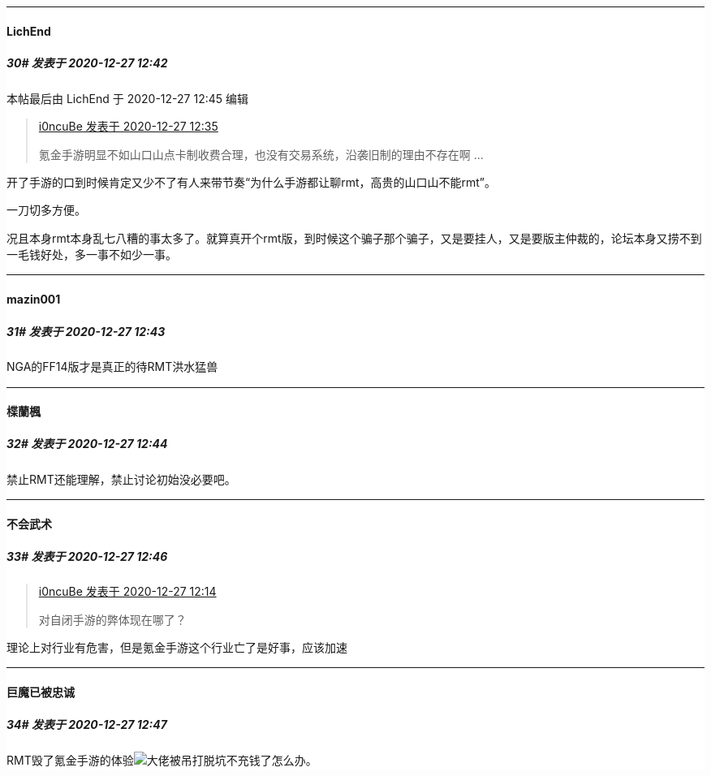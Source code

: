 -----

####  LichEnd  
##### 30#       发表于 2020-12-27 12:42


 本帖最后由 LichEnd 于 2020-12-27 12:45 编辑 
<blockquote><a href="httphttps://bbs.saraba1st.com/2b/forum.php?mod=redirect&amp;goto=findpost&amp;pid=49858163&amp;ptid=1979796" target="_blank">i0ncuBe 发表于 2020-12-27 12:35</a>

氪金手游明显不如山口山点卡制收费合理，也没有交易系统，沿袭旧制的理由不存在啊 ...</blockquote>
开了手游的口到时候肯定又少不了有人来带节奏“为什么手游都让聊rmt，高贵的山口山不能rmt”。


一刀切多方便。

况且本身rmt本身乱七八糟的事太多了。就算真开个rmt版，到时候这个骗子那个骗子，又是要挂人，又是要版主仲裁的，论坛本身又捞不到一毛钱好处，多一事不如少一事。


-----

####  mazin001  
##### 31#       发表于 2020-12-27 12:43


NGA的FF14版才是真正的待RMT洪水猛兽


-----

####  楪蘭楓  
##### 32#       发表于 2020-12-27 12:44


禁止RMT还能理解，禁止讨论初始没必要吧。


-----

####  不会武术  
##### 33#       发表于 2020-12-27 12:46


<blockquote><a href="httphttps://bbs.saraba1st.com/2b/forum.php?mod=redirect&amp;goto=findpost&amp;pid=49858027&amp;ptid=1979796" target="_blank">i0ncuBe 发表于 2020-12-27 12:14</a>

对自闭手游的弊体现在哪了？</blockquote>
理论上对行业有危害，但是氪金手游这个行业亡了是好事，应该加速


-----

####  巨魔已被忠诚  
##### 34#       发表于 2020-12-27 12:47


RMT毁了氪金手游的体验<img src="https://static.saraba1st.com/image/smiley/face2017/037.png" referrerpolicy="no-referrer">大佬被吊打脱坑不充钱了怎么办。

